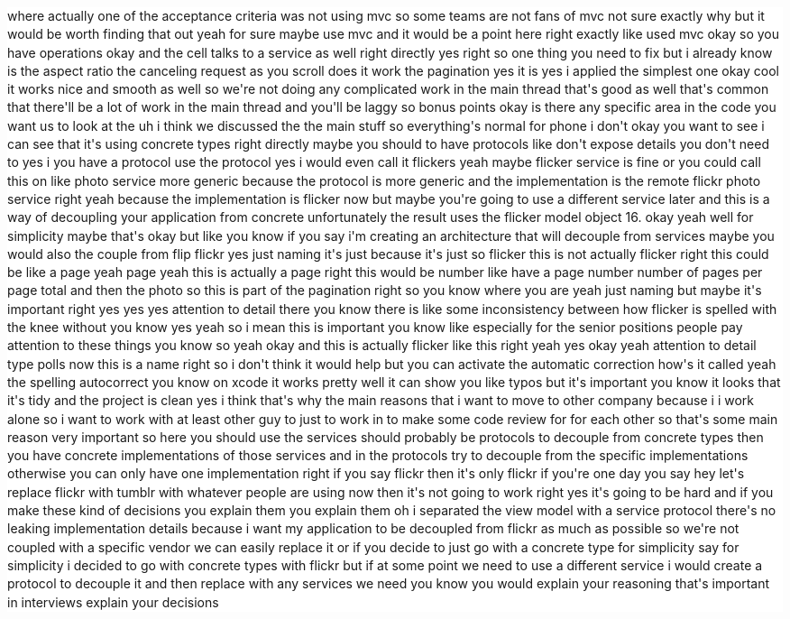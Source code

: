 where actually one of the acceptance criteria was not using mvc so some teams
are not fans of mvc not sure exactly why but it would be worth finding that out yeah
for sure maybe use mvc and it would be a point here right exactly
like used mvc
okay so you have operations okay and the cell talks to a service as well right directly
yes right
so one thing you need to fix but i already know is the aspect ratio
the canceling request as you scroll does it work the pagination yes it is
yes i applied the simplest one
okay cool it works nice and smooth as well so we're not
doing any complicated work in the main thread that's good as well that's common
that there'll be a lot of work in the main thread and you'll be laggy so bonus
points okay is there any specific area in the code
you want us to look at the uh i think we discussed the
the main stuff so everything's normal for phone i don't okay you want to see
i can see that it's using concrete types right directly maybe you should
to have protocols like don't expose details you don't need to yes i
you have a protocol use the protocol yes i would even call it flickers yeah maybe
flicker service is fine or you could call this on like photo service more generic because
the protocol is more generic and the implementation is the remote flickr
photo service right yeah because the implementation is flicker now but maybe you're going to use a different service later and this
is a way of decoupling your application from concrete unfortunately the result uses the
flicker model object 16. okay yeah
well for simplicity maybe that's okay but like you know if you say i'm creating an
architecture that will decouple from services maybe you would also the couple from flip flickr
yes just naming it's just because it's just
so flicker this is not actually flicker right this could be like a
page yeah page
yeah this is actually a page right this would be number like have a page number
number of pages per page total and then the photo so this is part of the pagination right so
you know where you are yeah just naming but maybe it's important right yes yes
yes attention to detail there you know there is like some inconsistency between how
flicker is spelled with the knee without you know yes
yeah so i mean this is important you know like especially for the senior positions
people pay attention to these things you know so yeah
okay and this is actually flicker like this
right yeah yes okay yeah attention to detail type polls
now this is a name right so i don't think it would help but you can activate the
automatic correction how's it called yeah the spelling autocorrect you know
on xcode it works pretty well it can show you like typos but it's important you know it looks
that it's tidy and the project is clean yes
i think that's why the main reasons that i want to move to other company because
i i work alone so i want to work with at least other guy to just to work in to
make some code review for for each other so that's some
main reason very important
so here you should use the services should probably be protocols to decouple from concrete
types then you have concrete implementations of those services and in the protocols try to decouple
from the specific implementations otherwise you can only have one implementation right if you say flickr then it's only
flickr if you're one day you say hey let's replace flickr with tumblr with whatever people are
using now then it's not going to work right yes
it's going to be hard and if you make these kind of decisions you explain them you explain them oh i
separated the view model with a service protocol there's no leaking
implementation details because i want my application to be decoupled from flickr as much as possible so we're not coupled
with a specific vendor we can easily replace it or if you decide to just go with a
concrete type for simplicity say for simplicity i decided to go with concrete
types with flickr but if at some point we need to use a different service i would create a
protocol to decouple it and then replace with any services we need you know you would explain your reasoning that's
important in interviews explain your decisions